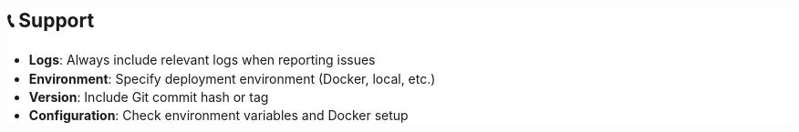 ## 📞 Support

- **Logs**: Always include relevant logs when reporting issues
- **Environment**: Specify deployment environment (Docker, local, etc.)
- **Version**: Include Git commit hash or tag
- **Configuration**: Check environment variables and Docker setup 